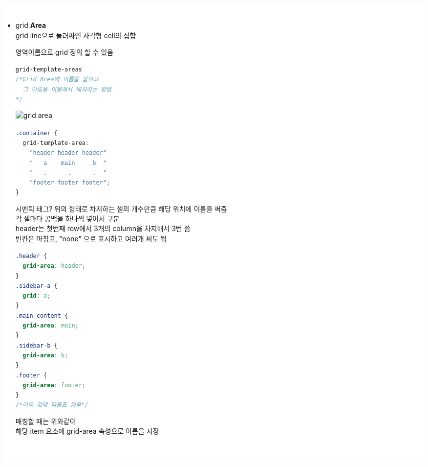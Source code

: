 <br>

- grid **Area**<br>
  grid line으로 둘러싸인 사각형 cell의 집합<br>

  영역이름으로 grid 정의 할 수 있음<br>

  ```css
  grid-template-areas
  /*Grid Area에 이름을 붙이고
    그 이름을 이용해서 배치하는 방법
  */
  ```

  ![grid area](https://studiomeal.com/wp-content/uploads/2020/01/08-2.jpg)

  ```css
  .container {
    grid-template-area:
      "header header header"
      "   a    main     b  "
      "   .      .      .  "
      "footer footer footer";
  }
  ```

  시멘틱 태그?
  위의 형태로 차지하는 셀의 개수만큼 해당 위치에 이름을 써줌<br>
  각 셀마다 공백을 하나씩 넣어서 구분<br>
  header는 첫번째 row에서 3개의 column을 차지해서 3번 씀<br>
  빈칸은 마침표, "none" 으로 표시하고 여러개 써도 됨<br>

  ```css
  .header {
    grid-area: header;
  }
  .sidebar-a {
    grid: a;
  }
  .main-content {
    grid-area: main;
  }
  .sidebar-b {
    grid-area: b;
  }
  .footer {
    grid-area: footer;
  }
  /*이름 값에 따옴표 없음*/
  ```

  매칭할 때는 위와같이<br>
  해당 item 요소에 grid-area 속성으로 이름을 지정

  <br><br>
